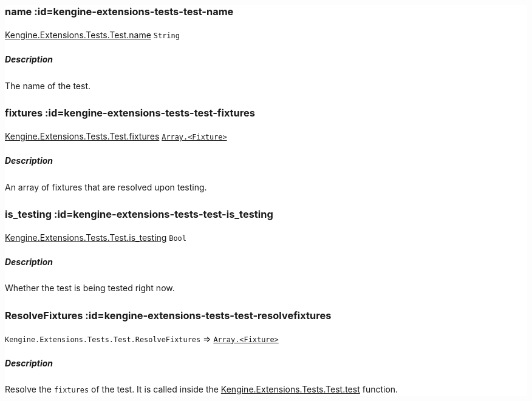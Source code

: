 



### name  :id=kengine-extensions-tests-test-name

[Kengine.Extensions.Tests.Test.name](Kengine.Extensions.Tests?id=kengine.extensions.tests.test.name) <code>String</code>



##### **Description**

The name of the test.






### fixtures  :id=kengine-extensions-tests-test-fixtures

[Kengine.Extensions.Tests.Test.fixtures](Kengine.Extensions.Tests?id=kengine.extensions.tests.test.fixtures) [<code>Array.&lt;Fixture&gt;</code>](Kengine.Extensions.Tests?id=kengine.extensions.tests.fixture)



##### **Description**

An array of fixtures that are resolved upon testing.






### is_testing  :id=kengine-extensions-tests-test-is_testing

[Kengine.Extensions.Tests.Test.is_testing](Kengine.Extensions.Tests?id=kengine.extensions.tests.test.is_testing) <code>Bool</code>



##### **Description**

Whether the test is being tested right now.






### ResolveFixtures  :id=kengine-extensions-tests-test-resolvefixtures

`Kengine.Extensions.Tests.Test.ResolveFixtures` ⇒ [<code>Array.&lt;Fixture&gt;</code>](Kengine.Extensions.Tests?id=kengine.extensions.tests.fixture)



##### **Description**

Resolve the <code>fixtures</code> of the test. It is called inside the [Kengine.Extensions.Tests.Test.test](Kengine.Extensions.Tests?id=kengine.extensions.tests.test.test) function.
